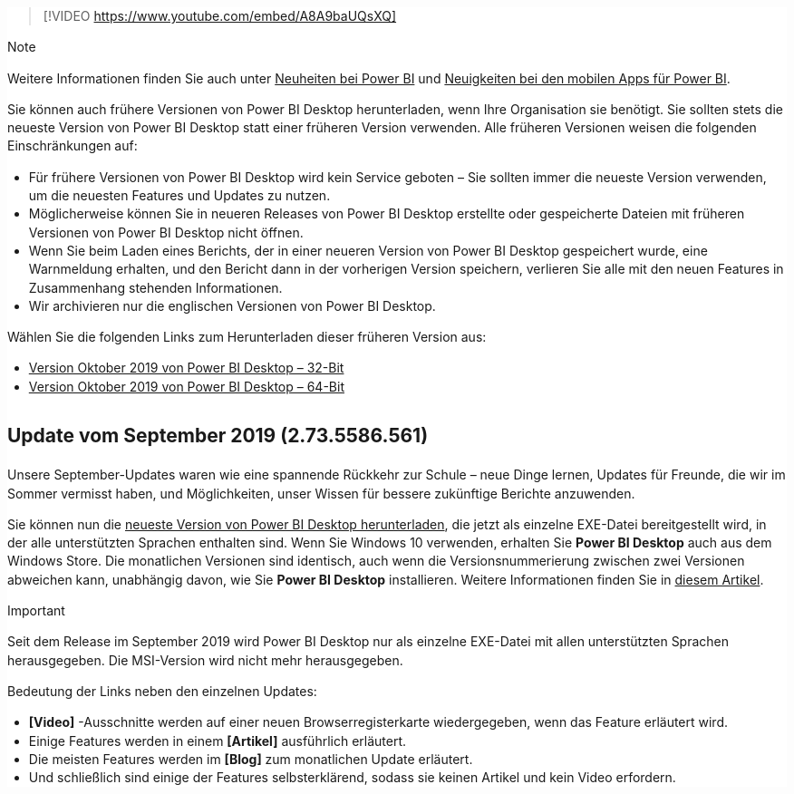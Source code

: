 > [!VIDEO https://www.youtube.com/embed/A8A9baUQsXQ]

> [!NOTE]
> Weitere Informationen finden Sie auch unter [Neuheiten bei Power BI](service-whats-new.md) und [Neuigkeiten bei den mobilen Apps für Power BI](consumer/mobile/mobile-whats-new-in-the-mobile-apps.md).

Sie können auch frühere Versionen von Power BI Desktop herunterladen, wenn Ihre Organisation sie benötigt. Sie sollten stets die neueste Version von Power BI Desktop statt einer früheren Version verwenden. Alle früheren Versionen weisen die folgenden Einschränkungen auf:

* Für frühere Versionen von Power BI Desktop wird kein Service geboten – Sie sollten immer die neueste Version verwenden, um die neuesten Features und Updates zu nutzen.
* Möglicherweise können Sie in neueren Releases von Power BI Desktop erstellte oder gespeicherte Dateien mit früheren Versionen von Power BI Desktop nicht öffnen. 
* Wenn Sie beim Laden eines Berichts, der in einer neueren Version von Power BI Desktop gespeichert wurde, eine Warnmeldung erhalten, und den Bericht dann in der vorherigen Version speichern, verlieren Sie alle mit den neuen Features in Zusammenhang stehenden Informationen.
* Wir archivieren nur die englischen Versionen von Power BI Desktop.

Wählen Sie die folgenden Links zum Herunterladen dieser früheren Version aus: 

* [Version Oktober 2019 von Power BI Desktop – 32-Bit](https://download.microsoft.com/download/8/8/0/880BCA75-79DD-466A-927D-1ABF1F5454B0/PBIDesktopSetup-2019-10.exe)
* [Version Oktober 2019 von Power BI Desktop – 64-Bit](https://download.microsoft.com/download/8/8/0/880BCA75-79DD-466A-927D-1ABF1F5454B0/PBIDesktopSetup-2019-10_x64.exe)




## <a name="september-2019-update-2735586561"></a>Update vom September 2019 (2.73.5586.561)

Unsere September-Updates waren wie eine spannende Rückkehr zur Schule – neue Dinge lernen, Updates für Freunde, die wir im Sommer vermisst haben, und Möglichkeiten, unser Wissen für bessere zukünftige Berichte anzuwenden. 

Sie können nun die [neueste Version von Power BI Desktop herunterladen](https://powerbi.microsoft.com/desktop), die jetzt als einzelne EXE-Datei bereitgestellt wird, in der alle unterstützten Sprachen enthalten sind. Wenn Sie Windows 10 verwenden, erhalten Sie **Power BI Desktop** auch aus dem Windows Store. Die monatlichen Versionen sind identisch, auch wenn die Versionsnummerierung zwischen zwei Versionen abweichen kann, unabhängig davon, wie Sie **Power BI Desktop** installieren. Weitere Informationen finden Sie in [diesem Artikel](desktop-get-the-desktop.md). 

> [!IMPORTANT]
> Seit dem Release im September 2019 wird Power BI Desktop nur als einzelne EXE-Datei mit allen unterstützten Sprachen herausgegeben. Die MSI-Version wird nicht mehr herausgegeben.


Bedeutung der Links neben den einzelnen Updates:

* **[Video]** -Ausschnitte werden auf einer neuen Browserregisterkarte wiedergegeben, wenn das Feature erläutert wird.
* Einige Features werden in einem **[Artikel]** ausführlich erläutert.
* Die meisten Features werden im **[Blog]** zum monatlichen Update erläutert.
* Und schließlich sind einige der Features selbsterklärend, sodass sie keinen Artikel und kein Video erfordern.
